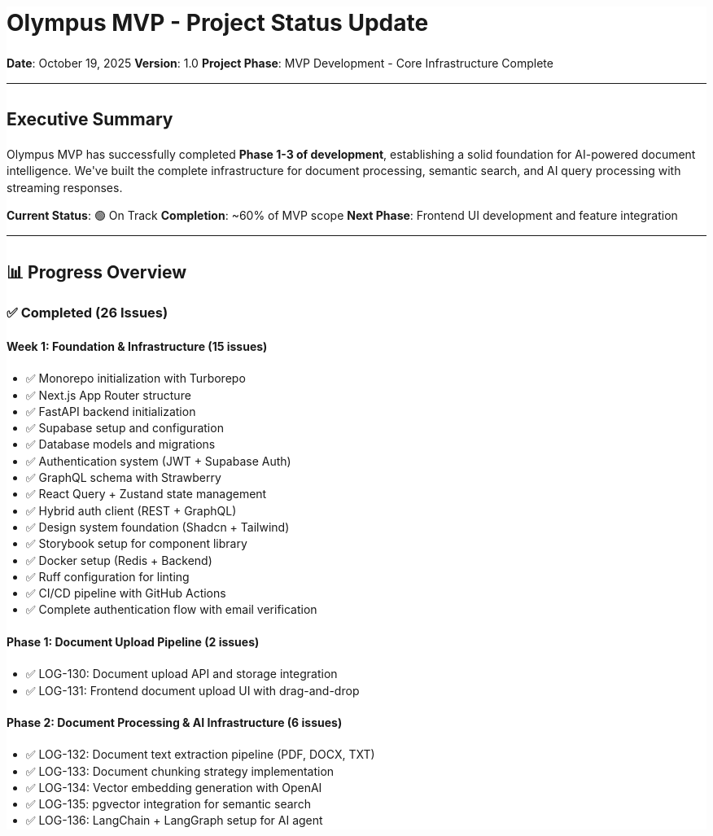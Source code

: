 # Olympus MVP - Project Status Update

**Date**: October 19, 2025
**Version**: 1.0
**Project Phase**: MVP Development - Core Infrastructure Complete

---

## Executive Summary

Olympus MVP has successfully completed **Phase 1-3 of development**, establishing a solid foundation for AI-powered document intelligence. We've built the complete infrastructure for document processing, semantic search, and AI query processing with streaming responses.

**Current Status**: 🟢 On Track
**Completion**: ~60% of MVP scope
**Next Phase**: Frontend UI development and feature integration

---

## 📊 Progress Overview

### ✅ Completed (26 Issues)

#### **Week 1: Foundation & Infrastructure** (15 issues)

- ✅ Monorepo initialization with Turborepo
- ✅ Next.js App Router structure
- ✅ FastAPI backend initialization
- ✅ Supabase setup and configuration
- ✅ Database models and migrations
- ✅ Authentication system (JWT + Supabase Auth)
- ✅ GraphQL schema with Strawberry
- ✅ React Query + Zustand state management
- ✅ Hybrid auth client (REST + GraphQL)
- ✅ Design system foundation (Shadcn + Tailwind)
- ✅ Storybook setup for component library
- ✅ Docker setup (Redis + Backend)
- ✅ Ruff configuration for linting
- ✅ CI/CD pipeline with GitHub Actions
- ✅ Complete authentication flow with email verification

#### **Phase 1: Document Upload Pipeline** (2 issues)

- ✅ LOG-130: Document upload API and storage integration
- ✅ LOG-131: Frontend document upload UI with drag-and-drop

#### **Phase 2: Document Processing & AI Infrastructure** (6 issues)

- ✅ LOG-132: Document text extraction pipeline (PDF, DOCX, TXT)
- ✅ LOG-133: Document chunking strategy implementation
- ✅ LOG-134: Vector embedding generation with OpenAI
- ✅ LOG-135: pgvector integration for semantic search
- ✅ LOG-136: LangChain + LangGraph setup for AI agent
